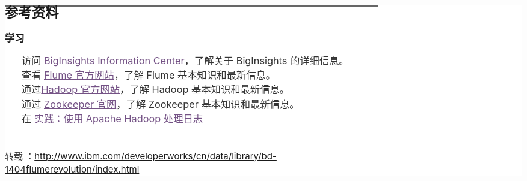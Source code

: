 <div class="ibm-col-6-4" style="border:0px;vertical-align:baseline;min-height:1px;width:620px;clear:none;">
<h2 id="resources" class="ibm-rule" style="font-size:1.6em !important;line-height:19px;border-width:2px 0px 0px;border-top-style:solid;border-top-color:rgb(102,102,102);vertical-align:baseline;font-family:'HelveticaNeue-Light', 'Helvetica Neue Light', 'Helvetica Neue', Helvetica, Arial;">
参考资料</h2>
<h3 class="dw-resources-category-heading" style="font-size:1.166em !important;line-height:19px;border:0px;vertical-align:baseline;font-family:'HelveticaNeue-Light', 'Helvetica Neue Light', 'Helvetica Neue', Helvetica, Arial;">
学习</h3>
<ul class="ibm-bullet-list" style="font-size:1.166em;line-height:1.5em;border:0px;vertical-align:baseline;list-style:none;color:rgb(51,51,51);"><li style="border:0px;vertical-align:baseline;clear:left;">
访问 <a href="https://db2id.torolab.ibm.com/bigins_v1.1.1/index.jsp" rel="nofollow" style="border:0px;vertical-align:baseline;color:rgb(116,82,133);display:inline;">BigInsights Information Center</a>，了解关于
 BigInsights 的详细信息。</li><li style="border:0px;vertical-align:baseline;clear:left;">
查看 <a href="http://flume.apache.org/" rel="nofollow" style="border:0px;vertical-align:baseline;color:rgb(116,82,133);display:inline;">Flume 官方网站</a>，了解 Flume 基本知识和最新信息。</li><li style="border:0px;vertical-align:baseline;clear:left;">
通过<a href="http://hadoop.apache.org/" rel="nofollow" style="border:0px;vertical-align:baseline;color:rgb(116,82,133);display:inline;">Hadoop 官方网站</a>，了解 Hadoop 基本知识和最新信息。</li><li style="border:0px;vertical-align:baseline;clear:left;">
通过 <a href="http://zookeeper.apache.org/" rel="nofollow" style="border:0px;vertical-align:baseline;color:rgb(116,82,133);display:inline;">Zookeeper 官网</a>，了解 Zookeeper 基本知识和最新信息。</li><li style="border:0px;vertical-align:baseline;clear:left;">
在 <a href="http://www.ibm.com/developerworks/cn/opensource/os-log-process-hadoop/" rel="nofollow" style="border:0px;vertical-align:baseline;color:rgb(116,82,133);display:inline;">实践：使用 Apache Hadoop
 处理日志</a></li></ul><div><span style="color:#333333;"><span style="font-size:15px;line-height:22.375px;"><br></span></span></div>
<div><span style="color:#333333;"><span style="font-size:15px;line-height:22.375px;">转载 ：<a href="http://www.ibm.com/developerworks/cn/data/library/bd-1404flumerevolution/index.html" rel="nofollow">http://www.ibm.com/developerworks/cn/data/library/bd-1404flumerevolution/index.html</a></span></span></div>
</div>
</div>
</div>
</div>
</div>
</div>
            </div>
                </div>